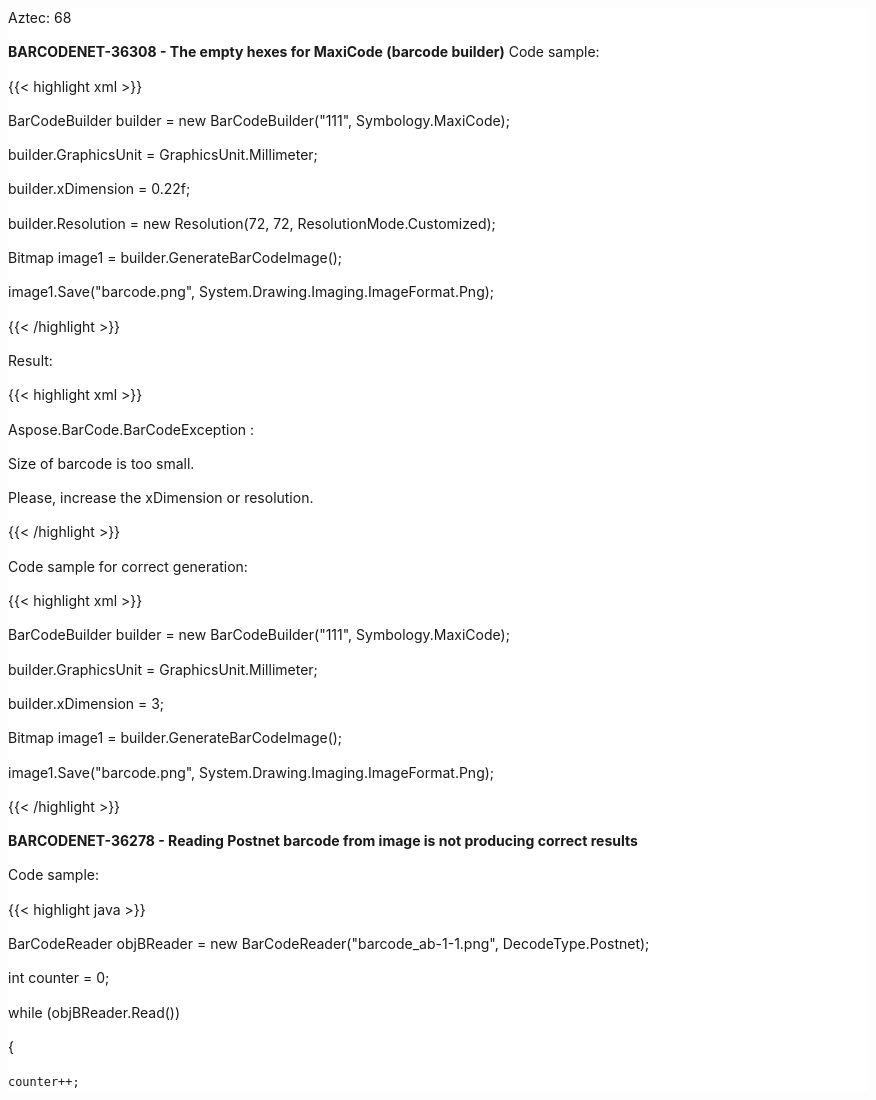 Aztec: 68

**BARCODENET-36308 - The empty hexes for MaxiCode (barcode builder)** 
Code sample:

{{< highlight xml >}}

 BarCodeBuilder builder = new BarCodeBuilder("111", Symbology.MaxiCode);

builder.GraphicsUnit = GraphicsUnit.Millimeter;

builder.xDimension = 0.22f;

builder.Resolution = new Resolution(72, 72, ResolutionMode.Customized);

Bitmap image1 = builder.GenerateBarCodeImage();

image1.Save("barcode.png", System.Drawing.Imaging.ImageFormat.Png);

{{< /highlight >}}

Result:

{{< highlight xml >}}

 Aspose.BarCode.BarCodeException :

Size of barcode is too small.

Please, increase the xDimension or resolution.

{{< /highlight >}}

Code sample for correct generation:

{{< highlight xml >}}

 BarCodeBuilder builder = new BarCodeBuilder("111", Symbology.MaxiCode);

builder.GraphicsUnit = GraphicsUnit.Millimeter;

builder.xDimension = 3;

Bitmap image1 = builder.GenerateBarCodeImage();

image1.Save("barcode.png", System.Drawing.Imaging.ImageFormat.Png);

{{< /highlight >}}

**BARCODENET-36278 - Reading Postnet barcode from image is not producing correct results**

Code sample:

{{< highlight java >}}

 BarCodeReader objBReader = new BarCodeReader("barcode_ab-1-1.png", DecodeType.Postnet);

int counter = 0;

while (objBReader.Read())

{

    counter++;
